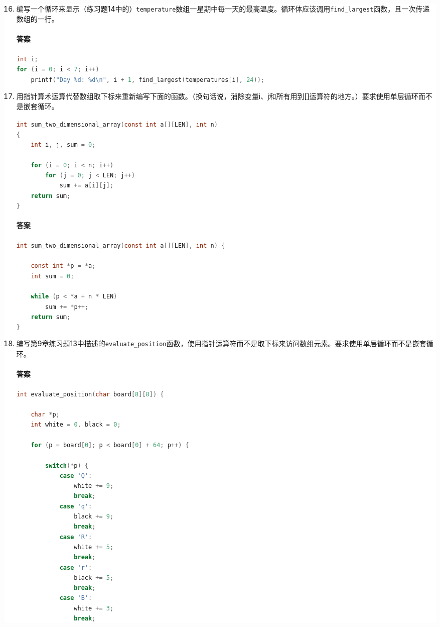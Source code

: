     

16. 编写一个循环来显示（练习题14中的）`temperature`数组一星期中每一天的最高温度。循环体应该调用`find_largest`函数，且一次传递数组的一行。

    #### 答案

    ```c
    int i;
    for (i = 0; i < 7; i++)
        printf("Day %d: %d\n", i + 1, find_largest(temperatures[i], 24));
    ```

    

17. 用指针算术运算代替数组取下标来重新编写下面的函数。（换句话说，消除变量i、j和所有用到[]运算符的地方。）要求使用单层循环而不是嵌套循环。

    ```c
    int sum_two_dimensional_array(const int a[][LEN], int n)
    {
        int i, j, sum = 0;
    
        for (i = 0; i < n; i++)
            for (j = 0; j < LEN; j++)
                sum += a[i][j];
        return sum;
    }
    ```

    #### 答案

    ```c
    int sum_two_dimensional_array(const int a[][LEN], int n) {
    
        const int *p = *a;
        int sum = 0;
    
        while (p < *a + n * LEN)
            sum += *p++;
        return sum;
    }
    ```

    

18. 编写第9章练习题13中描述的`evaluate_position`函数，使用指针运算符而不是取下标来访问数组元素。要求使用单层循环而不是嵌套循环。

    #### 答案

    ```c
    int evaluate_position(char board[8][8]) {
    
        char *p;
        int white = 0, black = 0;
    
        for (p = board[0]; p < board[0] + 64; p++) {
    
            switch(*p) {
                case 'Q':
                    white += 9;
                    break;
                case 'q':
                    black += 9;
                    break;
                case 'R':
                    white += 5;
                    break;
                case 'r':
                    black += 5;
                    break;
                case 'B':
                    white += 3;
                    break;